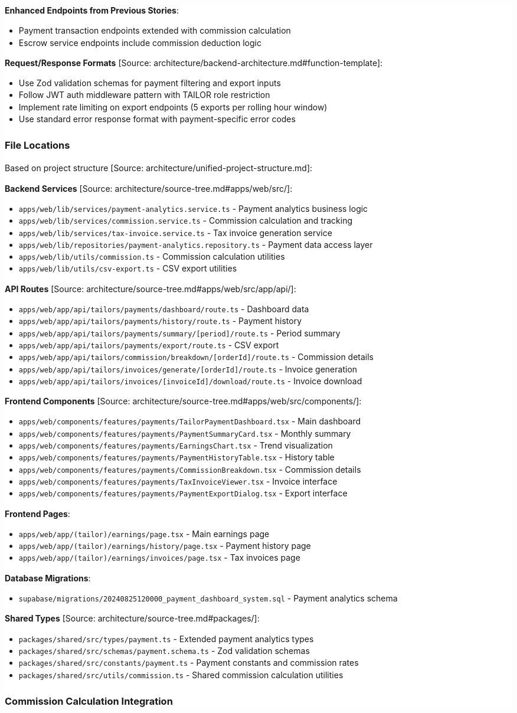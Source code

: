 **Enhanced Endpoints from Previous Stories**:
- Payment transaction endpoints extended with commission calculation
- Escrow service endpoints include commission deduction logic

**Request/Response Formats** [Source: architecture/backend-architecture.md#function-template]:
- Use Zod validation schemas for payment filtering and export inputs
- Follow JWT auth middleware pattern with TAILOR role restriction
- Implement rate limiting on export endpoints (5 exports per rolling hour window)
- Use standard error response format with payment-specific error codes

### File Locations
Based on project structure [Source: architecture/unified-project-structure.md]:

**Backend Services** [Source: architecture/source-tree.md#apps/web/src/]:
- `apps/web/lib/services/payment-analytics.service.ts` - Payment analytics business logic
- `apps/web/lib/services/commission.service.ts` - Commission calculation and tracking
- `apps/web/lib/services/tax-invoice.service.ts` - Tax invoice generation service
- `apps/web/lib/repositories/payment-analytics.repository.ts` - Payment data access layer
- `apps/web/lib/utils/commission.ts` - Commission calculation utilities
- `apps/web/lib/utils/csv-export.ts` - CSV export utilities

**API Routes** [Source: architecture/source-tree.md#apps/web/src/app/api/]:
- `apps/web/app/api/tailors/payments/dashboard/route.ts` - Dashboard data
- `apps/web/app/api/tailors/payments/history/route.ts` - Payment history
- `apps/web/app/api/tailors/payments/summary/[period]/route.ts` - Period summary
- `apps/web/app/api/tailors/payments/export/route.ts` - CSV export
- `apps/web/app/api/tailors/commission/breakdown/[orderId]/route.ts` - Commission details
- `apps/web/app/api/tailors/invoices/generate/[orderId]/route.ts` - Invoice generation
- `apps/web/app/api/tailors/invoices/[invoiceId]/download/route.ts` - Invoice download

**Frontend Components** [Source: architecture/source-tree.md#apps/web/src/components/]:
- `apps/web/components/features/payments/TailorPaymentDashboard.tsx` - Main dashboard
- `apps/web/components/features/payments/PaymentSummaryCard.tsx` - Monthly summary
- `apps/web/components/features/payments/EarningsChart.tsx` - Trend visualization
- `apps/web/components/features/payments/PaymentHistoryTable.tsx` - History table
- `apps/web/components/features/payments/CommissionBreakdown.tsx` - Commission details
- `apps/web/components/features/payments/TaxInvoiceViewer.tsx` - Invoice interface
- `apps/web/components/features/payments/PaymentExportDialog.tsx` - Export interface

**Frontend Pages**:
- `apps/web/app/(tailor)/earnings/page.tsx` - Main earnings page
- `apps/web/app/(tailor)/earnings/history/page.tsx` - Payment history page
- `apps/web/app/(tailor)/earnings/invoices/page.tsx` - Tax invoices page

**Database Migrations**:
- `supabase/migrations/20240825120000_payment_dashboard_system.sql` - Payment analytics schema

**Shared Types** [Source: architecture/source-tree.md#packages/]:
- `packages/shared/src/types/payment.ts` - Extended payment analytics types
- `packages/shared/src/schemas/payment.schema.ts` - Zod validation schemas
- `packages/shared/src/constants/payment.ts` - Payment constants and commission rates
- `packages/shared/src/utils/commission.ts` - Shared commission calculation utilities

### Commission Calculation Integration
